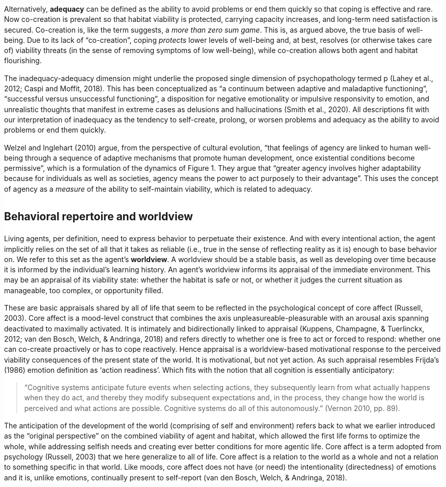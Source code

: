 Alternatively, **adequacy** can be defined as the ability to avoid problems or end them quickly so that coping is effective and rare. Now co-creation is prevalent so that habitat viability is protected, carrying capacity increases, and long-term need satisfaction is secured. Co-creation is, like the term suggests, a *more than zero sum game*. This is, as argued above, the true basis of well-being. Due to its lack of “co-creation”, coping *protects* lower levels of well-being and, at best, resolves (or otherwise takes care of) viability threats (in the sense of removing symptoms of low well-being), while co-creation allows both agent and habitat flourishing.

The inadequacy-adequacy dimension might underlie the proposed single dimension of psychopathology termed p (Lahey et al., 2012; Caspi and Moffit, 2018). This has been conceptualized as “a continuum between adaptive and maladaptive functioning”, “successful versus unsuccessful functioning”, a disposition for negative emotionality or impulsive responsivity to emotion, and unrealistic thoughts that manifest in extreme cases as delusions and hallucinations (Smith et al., 2020). All descriptions fit with our interpretation of inadequacy as the tendency to self-create, prolong, or worsen problems and adequacy as the ability to avoid problems or end them quickly.

Welzel and Inglehart (2010) argue, from the perspective of cultural evolution, “that feelings of agency are linked to human well-being through a sequence of adaptive mechanisms that promote human development, once existential conditions become permissive”, which is a formulation of the dynamics of Figure 1. They argue that “greater agency involves higher adaptability because for individuals as well as societies, agency means the power to act purposely to their advantage”. This uses the concept of agency as a *measure* of the ability to self-maintain viability, which is related to adequacy.

## Behavioral repertoire and worldview

Living agents, per definition, need to express behavior to perpetuate their existence. And with every intentional action, the agent implicitly relies on the set of all that it takes as reliable (i.e., true in the sense of reflecting reality as it is) enough to base behavior on. We refer to this set as the agent’s **worldview**. A worldview should be a stable basis, as well as developing over time because it is informed by the individual’s learning history. An agent’s worldview informs its appraisal of the immediate environment. This may be an appraisal of its viability state: whether the habitat is safe or not, or whether it judges the current situation as manageable, too complex, or opportunity filled.

These are basic appraisals shared by all of life that seem to be reflected in the psychological concept of core affect (Russell, 2003). Core affect is a mood-level construct that combines the axis unpleasureable-pleasurable with an arousal axis spanning deactivated to maximally activated. It is intimately and bidirectionally linked to appraisal (Kuppens, Champagne, & Tuerlinckx, 2012; van den Bosch, Welch, & Andringa, 2018) and refers directly to whether one is free to act or forced to respond: whether one can co-create proactively or has to cope reactively. Hence appraisal is a worldview-based motivational response to the perceived viability consequences of the present state of the world. It is motivational, but not yet action. As such appraisal resembles Frijda’s (1986) emotion definition as ‘action readiness’. Which fits with the notion that all cognition is essentially anticipatory:

> “Cognitive systems anticipate future events when selecting actions, they subsequently learn from what actually happens when they do act, and thereby they modify subsequent expectations and, in the process, they change how the world is perceived and what actions are possible. Cognitive systems do all of this autonomously.” (Vernon 2010, pp. 89).

The anticipation of the development of the world (comprising of self and environment) refers back to what we earlier introduced as the “original perspective” on the combined viability of agent and habitat, which allowed the first life forms to optimize the whole, while addressing selfish needs and creating ever better conditions for more agentic life. Core affect is a term adopted from psychology (Russell, 2003) that we here generalize to all of life. Core affect is a relation to the world as a whole and not a relation to something specific in that world. Like moods, core affect does not have (or need) the intentionality (directedness) of emotions and it is, unlike emotions, continually present to self-report (van den Bosch, Welch, & Andringa, 2018).
